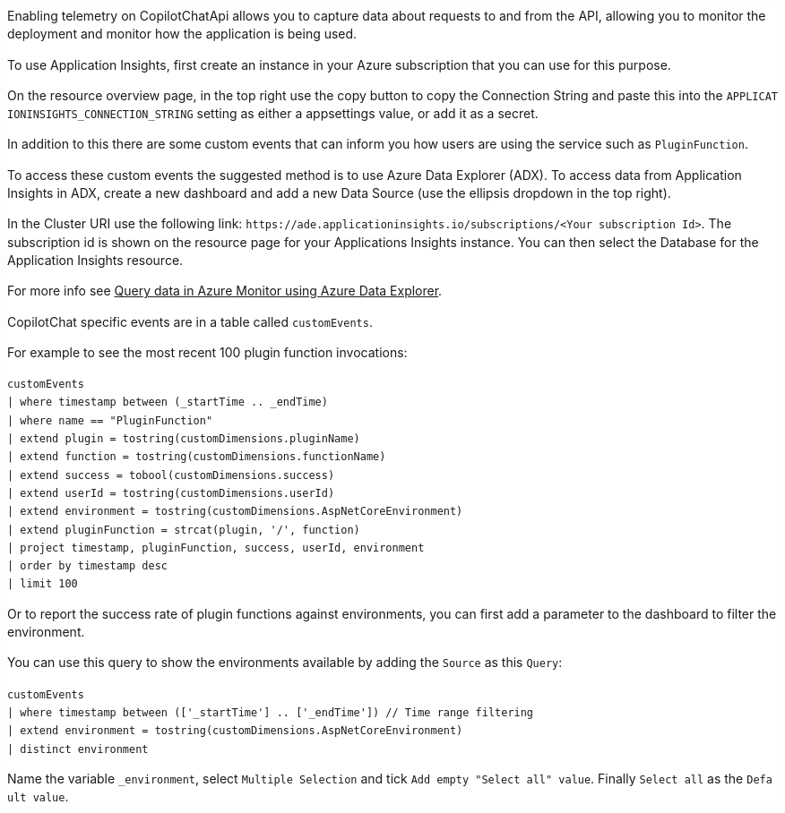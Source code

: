 Enabling telemetry on CopilotChatApi allows you to capture data about requests to and from the API, allowing you to monitor the deployment and monitor how the application is being used.

To use Application Insights, first create an instance in your Azure subscription that you can use for this purpose.

On the resource overview page, in the top right use the copy button to copy the Connection String and paste this into the `APPLICATIONINSIGHTS_CONNECTION_STRING` setting as either a appsettings value, or add it as a secret.

In addition to this there are some custom events that can inform you how users are using the service such as `PluginFunction`.

To access these custom events the suggested method is to use Azure Data Explorer (ADX). To access data from Application Insights in ADX, create a new dashboard and add a new Data Source (use the ellipsis dropdown in the top right).

In the Cluster URI use the following link: `https://ade.applicationinsights.io/subscriptions/<Your subscription Id>`. The subscription id is shown on the resource page for your Applications Insights instance. You can then select the Database for the Application Insights resource.

For more info see [Query data in Azure Monitor using Azure Data Explorer](https://learn.microsoft.com/en-us/azure/data-explorer/query-monitor-data).

CopilotChat specific events are in a table called `customEvents`.

For example to see the most recent 100 plugin function invocations:

```kql
customEvents
| where timestamp between (_startTime .. _endTime)
| where name == "PluginFunction"
| extend plugin = tostring(customDimensions.pluginName)
| extend function = tostring(customDimensions.functionName)
| extend success = tobool(customDimensions.success)
| extend userId = tostring(customDimensions.userId)
| extend environment = tostring(customDimensions.AspNetCoreEnvironment)
| extend pluginFunction = strcat(plugin, '/', function)
| project timestamp, pluginFunction, success, userId, environment
| order by timestamp desc
| limit 100
```

Or to report the success rate of plugin functions against environments, you can first add a parameter to the dashboard to filter the environment.

You can use this query to show the environments available by adding the `Source` as this `Query`:

```kql
customEvents
| where timestamp between (['_startTime'] .. ['_endTime']) // Time range filtering
| extend environment = tostring(customDimensions.AspNetCoreEnvironment)
| distinct environment
```

Name the variable `_environment`, select `Multiple Selection` and tick `Add empty "Select all" value`. Finally `Select all` as the `Default value`.
